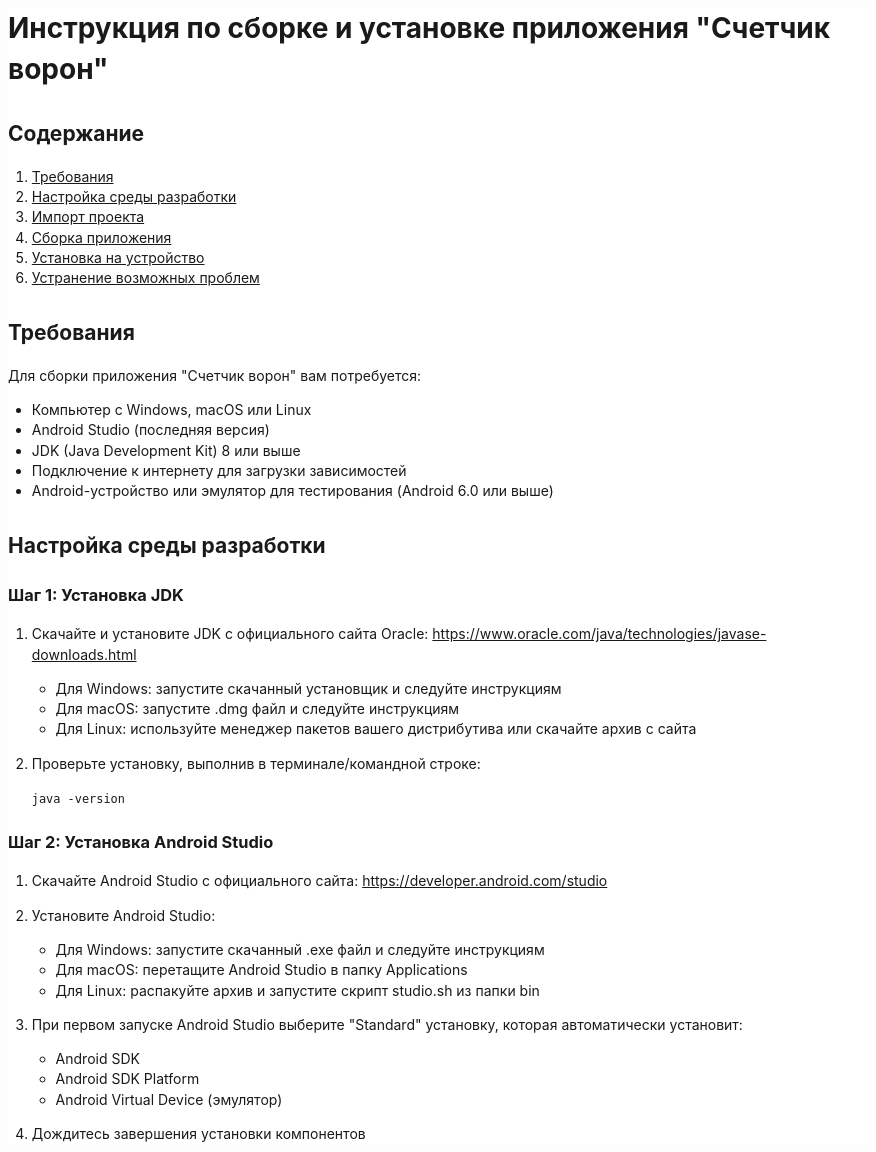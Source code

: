# Инструкция по сборке и установке приложения "Счетчик ворон"

## Содержание
1. [Требования](#требования)
2. [Настройка среды разработки](#настройка-среды-разработки)
3. [Импорт проекта](#импорт-проекта)
4. [Сборка приложения](#сборка-приложения)
5. [Установка на устройство](#установка-на-устройство)
6. [Устранение возможных проблем](#устранение-возможных-проблем)

## Требования

Для сборки приложения "Счетчик ворон" вам потребуется:

- Компьютер с Windows, macOS или Linux
- Android Studio (последняя версия)
- JDK (Java Development Kit) 8 или выше
- Подключение к интернету для загрузки зависимостей
- Android-устройство или эмулятор для тестирования (Android 6.0 или выше)

## Настройка среды разработки

### Шаг 1: Установка JDK

1. Скачайте и установите JDK с официального сайта Oracle: https://www.oracle.com/java/technologies/javase-downloads.html
   - Для Windows: запустите скачанный установщик и следуйте инструкциям
   - Для macOS: запустите .dmg файл и следуйте инструкциям
   - Для Linux: используйте менеджер пакетов вашего дистрибутива или скачайте архив с сайта

2. Проверьте установку, выполнив в терминале/командной строке:
   ```
   java -version
   ```

### Шаг 2: Установка Android Studio

1. Скачайте Android Studio с официального сайта: https://developer.android.com/studio
2. Установите Android Studio:
   - Для Windows: запустите скачанный .exe файл и следуйте инструкциям
   - Для macOS: перетащите Android Studio в папку Applications
   - Для Linux: распакуйте архив и запустите скрипт studio.sh из папки bin

3. При первом запуске Android Studio выберите "Standard" установку, которая автоматически установит:
   - Android SDK
   - Android SDK Platform
   - Android Virtual Device (эмулятор)

4. Дождитесь завершения установки компонентов
